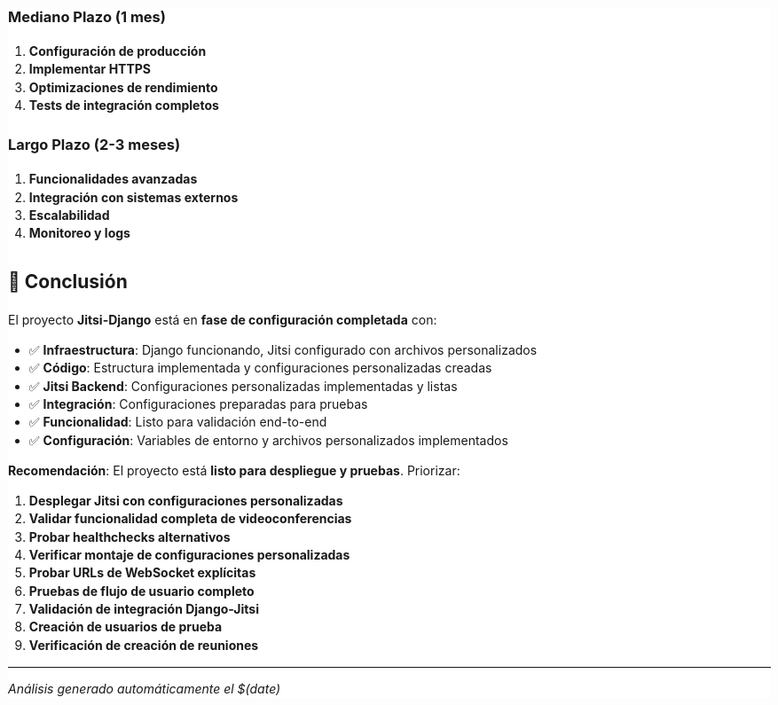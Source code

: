 ### **Mediano Plazo (1 mes)**
1. **Configuración de producción**
2. **Implementar HTTPS**
3. **Optimizaciones de rendimiento**
4. **Tests de integración completos**

### **Largo Plazo (2-3 meses)**
1. **Funcionalidades avanzadas**
2. **Integración con sistemas externos**
3. **Escalabilidad**
4. **Monitoreo y logs**

## 🎯 Conclusión

El proyecto **Jitsi-Django** está en **fase de configuración completada** con:

- ✅ **Infraestructura**: Django funcionando, Jitsi configurado con archivos personalizados
- ✅ **Código**: Estructura implementada y configuraciones personalizadas creadas
- ✅ **Jitsi Backend**: Configuraciones personalizadas implementadas y listas
- ✅ **Integración**: Configuraciones preparadas para pruebas
- ✅ **Funcionalidad**: Listo para validación end-to-end
- ✅ **Configuración**: Variables de entorno y archivos personalizados implementados

**Recomendación**: El proyecto está **listo para despliegue y pruebas**. Priorizar:
1. **Desplegar Jitsi con configuraciones personalizadas**
2. **Validar funcionalidad completa de videoconferencias**
3. **Probar healthchecks alternativos**
4. **Verificar montaje de configuraciones personalizadas**
5. **Probar URLs de WebSocket explícitas**
6. **Pruebas de flujo de usuario completo**
7. **Validación de integración Django-Jitsi**
8. **Creación de usuarios de prueba**
9. **Verificación de creación de reuniones**

---
*Análisis generado automáticamente el $(date)*
